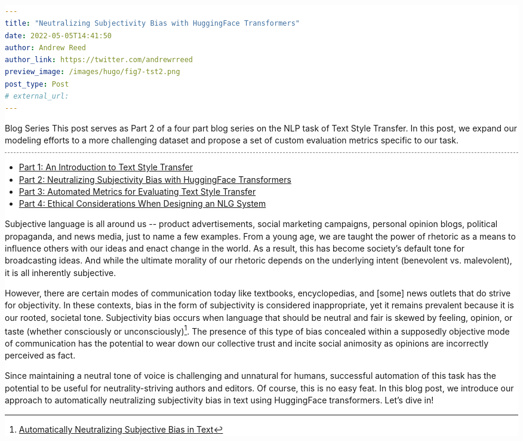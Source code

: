 ```yaml
---
title: "Neutralizing Subjectivity Bias with HuggingFace Transformers"
date: 2022-05-05T14:41:50
author: Andrew Reed
author_link: https://twitter.com/andrewrreed
preview_image: /images/hugo/fig7-tst2.png
post_type: Post
# external_url:
---
```


<div  class="tldr"> 
  <span class="textbold">Blog Series</span>
  This post serves as Part 2 of a four part blog series on the NLP task of Text Style Transfer. In this post, we expand our modeling efforts to a more challenging dataset and propose a set of custom evaluation metrics specific to our task.
  <div style="margin-top:10px; border-top: 1px dashed grey"> 
    <ul>
        <li> <a href="/2022/03/22/an-introduction-to-text-style-transfer.html" class=""> Part 1: An Introduction to Text Style Transfer </a> 
        </li>
        <li> <a href="/2022/05/05/neutralizing-subjectivity-bias-with-huggingface-transformers.html" class="">  Part 2: Neutralizing Subjectivity Bias with HuggingFace Transformers </a>
        </li>
        <li> <a href="/2022/07/11/automated-metrics-for-evaluating-text-style-transfer.html" class=""> Part 3: Automated Metrics for Evaluating Text Style Transfer </a>
        </li>
        <li> <a href="/2022/07/29/ethical-considerations-when-designing-an-nlg-system.html" class=""> Part 4: Ethical Considerations When Designing an NLG System </a>
        </li>
    </ul>
  </div>
</div>

Subjective language is all around us -- product advertisements, social marketing campaigns, personal opinion blogs, political propaganda, and news media, just to name a few examples. From a young age, we are taught the power of rhetoric as a means to influence others with our ideas and enact change in the world. As a result, this has become society’s default tone for broadcasting ideas. And while the ultimate morality of our rhetoric depends on the underlying intent (benevolent vs. malevolent), it is all inherently subjective.

However, there are certain modes of communication today like textbooks, encyclopedias, and [some] news outlets that do strive for objectivity. In these contexts, bias in the form of subjectivity is considered inappropriate, yet it remains prevalent because it is our rooted, societal tone. Subjectivity bias occurs when language that should be neutral and fair is skewed by feeling, opinion, or taste (whether consciously or unconsciously)[^1]. The presence of this type of bias concealed within a supposedly objective mode of communication has the potential to wear down our collective trust and incite social animosity as opinions are incorrectly perceived as fact.

Since maintaining a neutral tone of voice is challenging and unnatural for humans, successful automation of this task has the potential to be useful for neutrality-striving authors and editors. Of course, this is no easy feat. In this blog post, we introduce our approach to automatically neutralizing subjectivity bias in text using HuggingFace transformers. Let’s dive in!


[^1]: [Automatically Neutralizing Subjective Bias in Text](https://arxiv.org/pdf/1911.09709.pdf)
[^2]: [Wikipedia:Neutral point of view](https://en.wikipedia.org/wiki/Wikipedia:Neutral_point_of_view)
[^3]: [Wikipedia: NPOV means neutral editing, not neutral content](https://en.wikipedia.org/wiki/Wikipedia:NPOV_means_neutral_editing,_not_neutral_content)
[^4]: [Linguistic Models for Analyzing and Detecting Biased Language](https://aclanthology.org/P13-1162.pdf)
[^5]: [BART: Denoising Sequence-to-Sequence Pre-training for Natural Language Generation, Translation, and Comprehension](https://arxiv.org/pdf/1910.13461.pdf)
